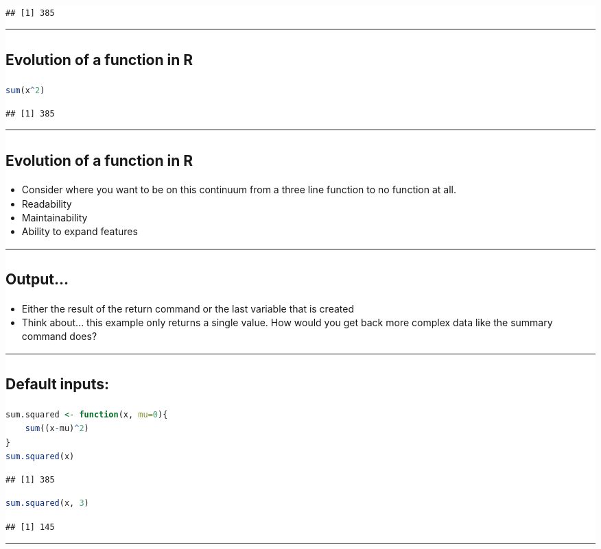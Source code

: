 ```
## [1] 385
```

---

## Evolution of a function in R


```r
sum(x^2)
```

```
## [1] 385
```

---

## Evolution of a function in R

* Consider where you want to be on this continuum from a three line function to no function at all.
* Readability
* Maintainability
* Ability to expand features

---

## Output...
*	Either the result of the return command or the last variable that is created
*	Think about... this example only returns a single value.  How would you get back more complex data like the summary command does?

---

## Default inputs:


```r
sum.squared <- function(x, mu=0){
	sum((x-mu)^2)
}
sum.squared(x)
```

```
## [1] 385
```

```r
sum.squared(x, 3)
```

```
## [1] 145
```

---